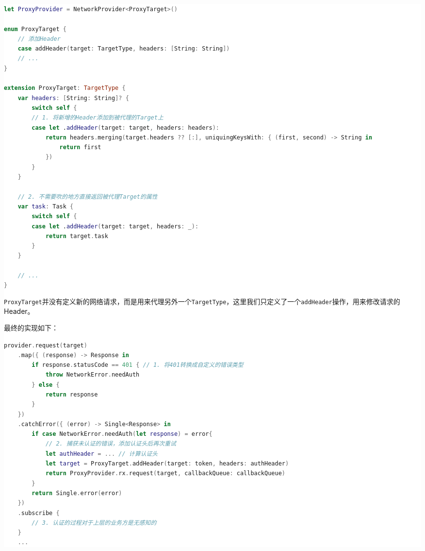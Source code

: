 ```swift
let ProxyProvider = NetworkProvider<ProxyTarget>()

enum ProxyTarget {
    // 添加Header
    case addHeader(target: TargetType, headers: [String: String]) 
    // ...
}

extension ProxyTarget: TargetType {
	var headers: [String: String]? {
        switch self {
        // 1. 将新增的Header添加到被代理的Target上
        case let .addHeader(target: target, headers: headers):
            return headers.merging(target.headers ?? [:], uniquingKeysWith: { (first, second) -> String in
                return first
            })
        }
    }
    
    // 2. 不需要吹的地方直接返回被代理Target的属性
    var task: Task {
        switch self {
        case let .addHeader(target: target, headers: _):
            return target.task
        }
    }
    
    // ...
}
```

`ProxyTarget`并没有定义新的网络请求，而是用来代理另外一个`TargetType`，这里我们只定义了一个`addHeader`操作，用来修改请求的Header。

最终的实现如下：

```swift
provider.request(target)
    .map({ (response) -> Response in
        if response.statusCode == 401 { // 1. 将401转换成自定义的错误类型
            throw NetworkError.needAuth
        } else {
            return response
        }
    })
	.catchError({ (error) -> Single<Response> in
        if case NetworkError.needAuth(let response) = error{
            // 2. 捕获未认证的错误，添加认证头后再次重试
            let authHeader = ... // 计算认证头
            let target = ProxyTarget.addHeader(target: token, headers: authHeader)
            return ProxyProvider.rx.request(target, callbackQueue: callbackQueue)
        }
        return Single.error(error)
    })
	.subscribe {
		// 3. 认证的过程对于上层的业务方是无感知的
    }
	...
```
